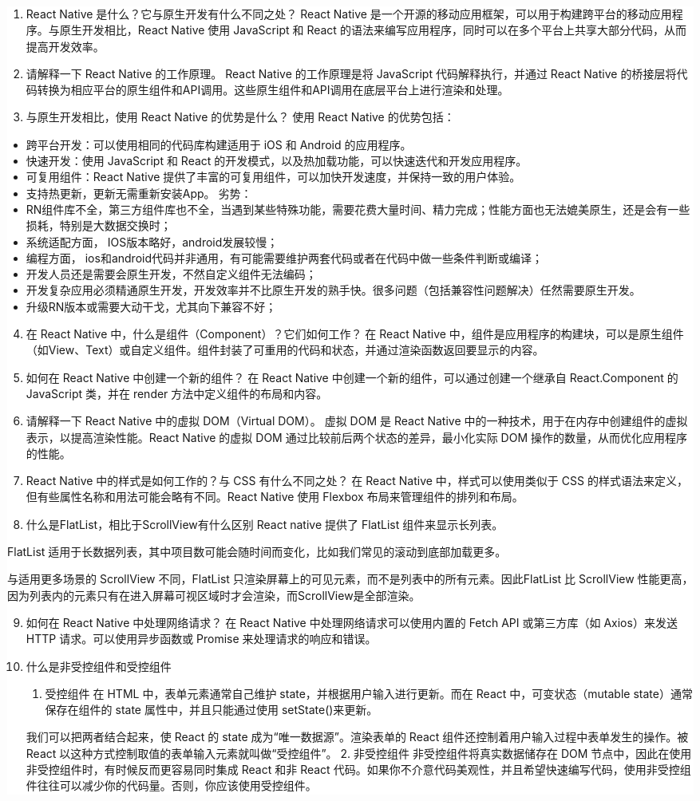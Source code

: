 1. React Native 是什么？它与原生开发有什么不同之处？
React Native 是一个开源的移动应用框架，可以用于构建跨平台的移动应用程序。与原生开发相比，React Native 使用 JavaScript 和 React 的语法来编写应用程序，同时可以在多个平台上共享大部分代码，从而提高开发效率。

2. 请解释一下 React Native 的工作原理。
React Native 的工作原理是将 JavaScript 代码解释执行，并通过 React Native 的桥接层将代码转换为相应平台的原生组件和API调用。这些原生组件和API调用在底层平台上进行渲染和处理。

3. 与原生开发相比，使用 React Native 的优势是什么？
使用 React Native 的优势包括：
- 跨平台开发：可以使用相同的代码库构建适用于 iOS 和 Android 的应用程序。
- 快速开发：使用 JavaScript 和 React 的开发模式，以及热加载功能，可以快速迭代和开发应用程序。
- 可复用组件：React Native 提供了丰富的可复用组件，可以加快开发速度，并保持一致的用户体验。
- 支持热更新，更新无需重新安装App。
劣势：
- RN组件库不全，第三方组件库也不全，当遇到某些特殊功能，需要花费大量时间、精力完成；性能方面也无法媲美原生，还是会有一些损耗，特别是大数据交换时；
- 系统适配方面， IOS版本略好，android发展较慢；
- 编程方面， ios和android代码并非通用，有可能需要维护两套代码或者在代码中做一些条件判断或编译；
- 开发人员还是需要会原生开发，不然自定义组件无法编码；
- 开发复杂应用必须精通原生开发，开发效率并不比原生开发的熟手快。很多问题（包括兼容性问题解决）任然需要原生开发。
- 升级RN版本或需要大动干戈，尤其向下兼容不好；

4. 在 React Native 中，什么是组件（Component）？它们如何工作？
在 React Native 中，组件是应用程序的构建块，可以是原生组件（如View、Text）或自定义组件。组件封装了可重用的代码和状态，并通过渲染函数返回要显示的内容。

5. 如何在 React Native 中创建一个新的组件？
在 React Native 中创建一个新的组件，可以通过创建一个继承自 React.Component 的 JavaScript 类，并在 render 方法中定义组件的布局和内容。

6. 请解释一下 React Native 中的虚拟 DOM（Virtual DOM）。
虚拟 DOM 是 React Native 中的一种技术，用于在内存中创建组件的虚拟表示，以提高渲染性能。React Native 的虚拟 DOM 通过比较前后两个状态的差异，最小化实际 DOM 操作的数量，从而优化应用程序的性能。

7. React Native 中的样式是如何工作的？与 CSS 有什么不同之处？
在 React Native 中，样式可以使用类似于 CSS 的样式语法来定义，但有些属性名称和用法可能会略有不同。React Native 使用 Flexbox 布局来管理组件的排列和布局。

8. 什么是FlatList，相比于ScrollView有什么区别
React native 提供了 FlatList 组件来显示长列表。

FlatList 适用于长数据列表，其中项目数可能会随时间而变化，比如我们常见的滚动到底部加载更多。

与适用更多场景的 ScrollView 不同，FlatList 只渲染屏幕上的可见元素，而不是列表中的所有元素。因此FlatList 比 ScrollView 性能更高，因为列表内的元素只有在进入屏幕可视区域时才会渲染，而ScrollView是全部渲染。

9. 如何在 React Native 中处理网络请求？
在 React Native 中处理网络请求可以使用内置的 Fetch API 或第三方库（如 Axios）来发送 HTTP 请求。可以使用异步函数或 Promise 来处理请求的响应和错误。

10. 什么是非受控组件和受控组件
    1. 受控组件
    在 HTML 中，表单元素通常自己维护 state，并根据用户输入进行更新。而在 React 中，可变状态（mutable state）通常保存在组件的 state 属性中，并且只能通过使用 setState()来更新。

    我们可以把两者结合起来，使 React 的 state 成为“唯一数据源”。渲染表单的 React 组件还控制着用户输入过程中表单发生的操作。被 React 以这种方式控制取值的表单输入元素就叫做“受控组件”。
    2. 非受控组件
    非受控组件将真实数据储存在 DOM 节点中，因此在使用非受控组件时，有时候反而更容易同时集成 React 和非 React 代码。如果你不介意代码美观性，并且希望快速编写代码，使用非受控组件往往可以减少你的代码量。否则，你应该使用受控组件。
